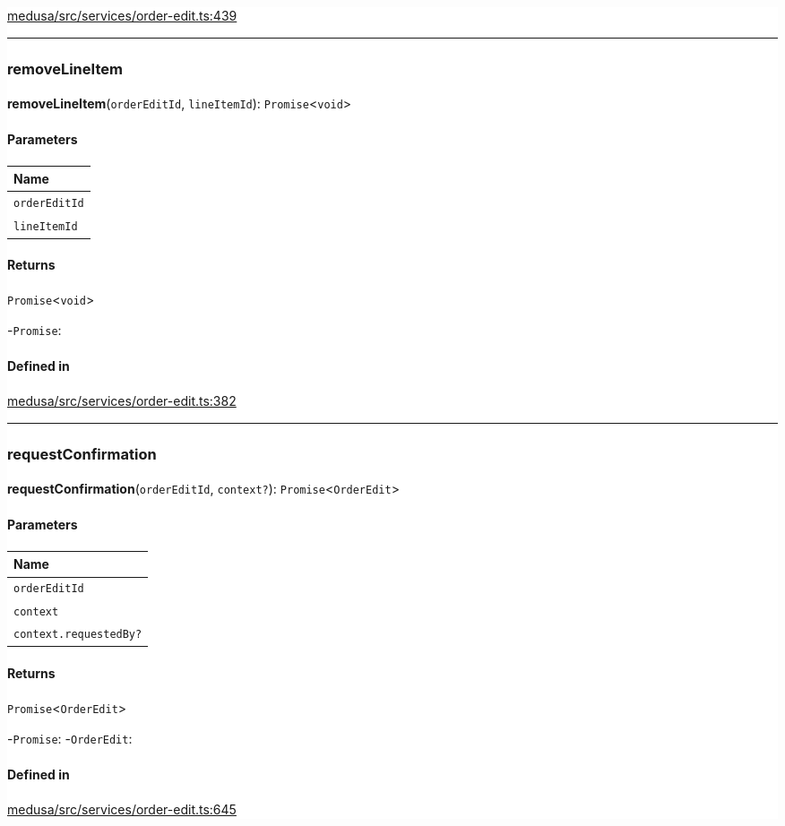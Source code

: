 [medusa/src/services/order-edit.ts:439](https://github.com/medusajs/medusa/blob/0af6e5534/packages/medusa/src/services/order-edit.ts#L439)

___

### removeLineItem

**removeLineItem**(`orderEditId`, `lineItemId`): `Promise`<`void`\>

#### Parameters

| Name |
| :------ |
| `orderEditId` | `string` |
| `lineItemId` | `string` |

#### Returns

`Promise`<`void`\>

-`Promise`: 

#### Defined in

[medusa/src/services/order-edit.ts:382](https://github.com/medusajs/medusa/blob/0af6e5534/packages/medusa/src/services/order-edit.ts#L382)

___

### requestConfirmation

**requestConfirmation**(`orderEditId`, `context?`): `Promise`<`OrderEdit`\>

#### Parameters

| Name |
| :------ |
| `orderEditId` | `string` |
| `context` | `object` |
| `context.requestedBy?` | `string` |

#### Returns

`Promise`<`OrderEdit`\>

-`Promise`: 
	-`OrderEdit`: 

#### Defined in

[medusa/src/services/order-edit.ts:645](https://github.com/medusajs/medusa/blob/0af6e5534/packages/medusa/src/services/order-edit.ts#L645)
